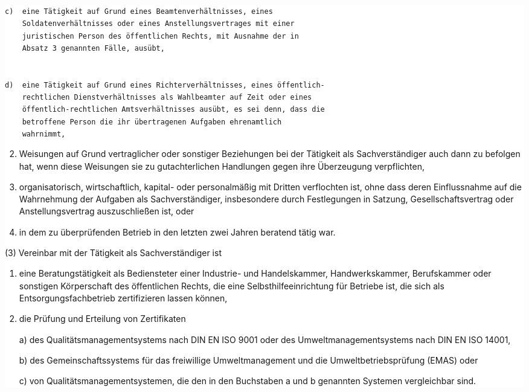 
    c)  eine Tätigkeit auf Grund eines Beamtenverhältnisses, eines
        Soldatenverhältnisses oder eines Anstellungsvertrages mit einer
        juristischen Person des öffentlichen Rechts, mit Ausnahme der in
        Absatz 3 genannten Fälle, ausübt,


    d)  eine Tätigkeit auf Grund eines Richterverhältnisses, eines öffentlich-
        rechtlichen Dienstverhältnisses als Wahlbeamter auf Zeit oder eines
        öffentlich-rechtlichen Amtsverhältnisses ausübt, es sei denn, dass die
        betroffene Person die ihr übertragenen Aufgaben ehrenamtlich
        wahrnimmt,





2.  Weisungen auf Grund vertraglicher oder sonstiger Beziehungen bei der
    Tätigkeit als Sachverständiger auch dann zu befolgen hat, wenn diese
    Weisungen sie zu gutachterlichen Handlungen gegen ihre Überzeugung
    verpflichten,


3.  organisatorisch, wirtschaftlich, kapital- oder personalmäßig mit
    Dritten verflochten ist, ohne dass deren Einflussnahme auf die
    Wahrnehmung der Aufgaben als Sachverständiger, insbesondere durch
    Festlegungen in Satzung, Gesellschaftsvertrag oder Anstellungsvertrag
    auszuschließen ist, oder


4.  in dem zu überprüfenden Betrieb in den letzten zwei Jahren beratend
    tätig war.




(3) Vereinbar mit der Tätigkeit als Sachverständiger ist

1.  eine Beratungstätigkeit als Bediensteter einer Industrie- und
    Handelskammer, Handwerkskammer, Berufskammer oder sonstigen
    Körperschaft des öffentlichen Rechts, die eine Selbsthilfeeinrichtung
    für Betriebe ist, die sich als Entsorgungsfachbetrieb zertifizieren
    lassen können,


2.  die Prüfung und Erteilung von Zertifikaten

    a)  des Qualitätsmanagementsystems nach DIN EN ISO 9001 oder des
        Umweltmanagementsystems nach DIN EN ISO 14001,


    b)  des Gemeinschaftssystems für das freiwillige Umweltmanagement und die
        Umweltbetriebsprüfung (EMAS) oder


    c)  von Qualitätsmanagementsystemen, die den in den Buchstaben a und b
        genannten Systemen vergleichbar sind.







